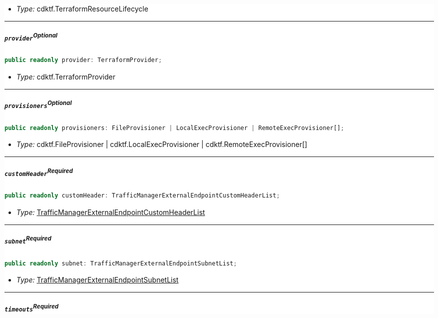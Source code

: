 - *Type:* cdktf.TerraformResourceLifecycle

---

##### `provider`<sup>Optional</sup> <a name="provider" id="@cdktf/provider-azurerm.trafficManagerExternalEndpoint.TrafficManagerExternalEndpoint.property.provider"></a>

```typescript
public readonly provider: TerraformProvider;
```

- *Type:* cdktf.TerraformProvider

---

##### `provisioners`<sup>Optional</sup> <a name="provisioners" id="@cdktf/provider-azurerm.trafficManagerExternalEndpoint.TrafficManagerExternalEndpoint.property.provisioners"></a>

```typescript
public readonly provisioners: FileProvisioner | LocalExecProvisioner | RemoteExecProvisioner[];
```

- *Type:* cdktf.FileProvisioner | cdktf.LocalExecProvisioner | cdktf.RemoteExecProvisioner[]

---

##### `customHeader`<sup>Required</sup> <a name="customHeader" id="@cdktf/provider-azurerm.trafficManagerExternalEndpoint.TrafficManagerExternalEndpoint.property.customHeader"></a>

```typescript
public readonly customHeader: TrafficManagerExternalEndpointCustomHeaderList;
```

- *Type:* <a href="#@cdktf/provider-azurerm.trafficManagerExternalEndpoint.TrafficManagerExternalEndpointCustomHeaderList">TrafficManagerExternalEndpointCustomHeaderList</a>

---

##### `subnet`<sup>Required</sup> <a name="subnet" id="@cdktf/provider-azurerm.trafficManagerExternalEndpoint.TrafficManagerExternalEndpoint.property.subnet"></a>

```typescript
public readonly subnet: TrafficManagerExternalEndpointSubnetList;
```

- *Type:* <a href="#@cdktf/provider-azurerm.trafficManagerExternalEndpoint.TrafficManagerExternalEndpointSubnetList">TrafficManagerExternalEndpointSubnetList</a>

---

##### `timeouts`<sup>Required</sup> <a name="timeouts" id="@cdktf/provider-azurerm.trafficManagerExternalEndpoint.TrafficManagerExternalEndpoint.property.timeouts"></a>
